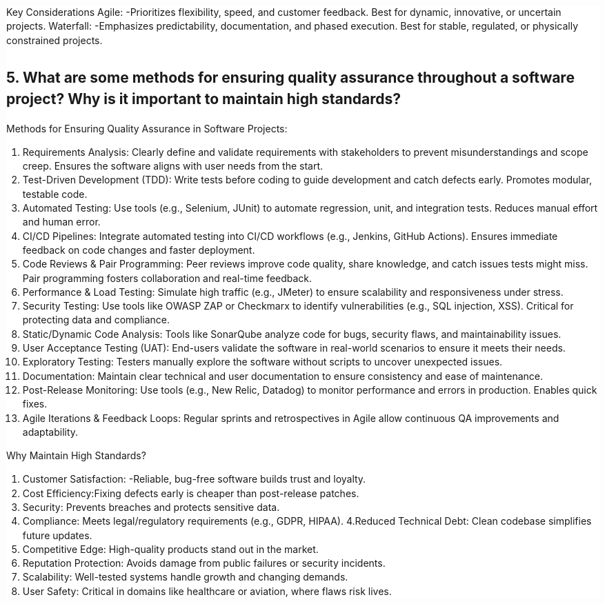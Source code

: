 Key Considerations
Agile: 
-Prioritizes flexibility, speed, and customer feedback. Best for dynamic, innovative, or uncertain projects.
Waterfall: 
-Emphasizes predictability, documentation, and phased execution. Best for stable, regulated, or physically constrained projects.

## 5. What are some methods for ensuring quality assurance throughout a software project? Why is it important to maintain high standards?

Methods for Ensuring Quality Assurance in Software Projects:
1. Requirements Analysis:
Clearly define and validate requirements with stakeholders to prevent misunderstandings and scope creep. Ensures the software aligns with user needs from the start.
2. Test-Driven Development (TDD):
Write tests before coding to guide development and catch defects early. Promotes modular, testable code.
3. Automated Testing:
Use tools (e.g., Selenium, JUnit) to automate regression, unit, and integration tests. Reduces manual effort and human error.
4. CI/CD Pipelines:
Integrate automated testing into CI/CD workflows (e.g., Jenkins, GitHub Actions). Ensures immediate feedback on code changes and faster deployment.
5. Code Reviews & Pair Programming:
Peer reviews improve code quality, share knowledge, and catch issues tests might miss. Pair programming fosters collaboration and real-time feedback.
6. Performance & Load Testing:
Simulate high traffic (e.g., JMeter) to ensure scalability and responsiveness under stress.
7. Security Testing:
Use tools like OWASP ZAP or Checkmarx to identify vulnerabilities (e.g., SQL injection, XSS). Critical for protecting data and compliance.
8. Static/Dynamic Code Analysis:
Tools like SonarQube analyze code for bugs, security flaws, and maintainability issues.
9. User Acceptance Testing (UAT):
End-users validate the software in real-world scenarios to ensure it meets their needs.
10. Exploratory Testing:
Testers manually explore the software without scripts to uncover unexpected issues.
11. Documentation:
Maintain clear technical and user documentation to ensure consistency and ease of maintenance.
12. Post-Release Monitoring:
Use tools (e.g., New Relic, Datadog) to monitor performance and errors in production. Enables quick fixes.
13. Agile Iterations & Feedback Loops:
Regular sprints and retrospectives in Agile allow continuous QA improvements and adaptability.

Why Maintain High Standards?
1. Customer Satisfaction:
-Reliable, bug-free software builds trust and loyalty.
2. Cost Efficiency:Fixing defects early is cheaper than post-release patches.
2. Security: Prevents breaches and protects sensitive data.
3. Compliance: Meets legal/regulatory requirements (e.g., GDPR, HIPAA).
4.Reduced Technical Debt: Clean codebase simplifies future updates.
5. Competitive Edge: High-quality products stand out in the market.
6. Reputation Protection: Avoids damage from public failures or security incidents.
7. Scalability: Well-tested systems handle growth and changing demands.
8. User Safety: Critical in domains like healthcare or aviation, where flaws risk lives.
